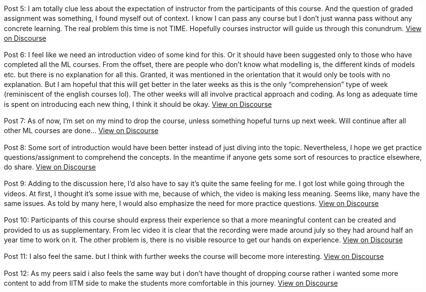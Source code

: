 
Post 5: I am totally clue less about the expectation of instructor from the participants of this course. And the question of graded assignment was something, I found myself out of context. I know I can pass any course but I don’t just wanna pass without any concrete learning. The real problem this time is not TIME. Hopefully courses instructor will guide us through this conundrum.
[View on Discourse](https://discourse.onlinedegree.iitm.ac.in/t/about-the-tools-in-data-science-category/23335/5)


Post 6: I feel like we need an introduction video of some kind for this. Or it should have been suggested only to those who have completed all the ML courses. From the offset, there are people who don’t know what modelling is, the different kinds of models etc. but there is no explanation for all this. Granted, it was mentioned in the orientation that it would only be tools with no explanation. But I am hopeful that this will get better in the later weeks as this is the only “comprehension” type of week (reminiscent of the english courses lol). The other weeks will all involve practical approach and coding. As long as adequate time is spent on introducing each new thing, I think it should be okay.
[View on Discourse](https://discourse.onlinedegree.iitm.ac.in/t/about-the-tools-in-data-science-category/23335/6)


Post 7: As of now, I’m set on my mind to drop the course, unless something hopeful turns up next week.  Will continue after all other ML courses are done…
[View on Discourse](https://discourse.onlinedegree.iitm.ac.in/t/about-the-tools-in-data-science-category/23335/7)


Post 8: Some sort of introduction would have been better instead of just diving into the topic. Nevertheless, I hope we get practice questions/assignment to comprehend the concepts. In the meantime if anyone gets some sort of resources to practice elsewhere, do share.
[View on Discourse](https://discourse.onlinedegree.iitm.ac.in/t/about-the-tools-in-data-science-category/23335/8)


Post 9: Adding to the discussion here, I’d also have to say it’s quite the same feeling for me. I got lost while going through the videos. At first, I thought it’s some issue with me, because of which, the video is making less meaning. Seems like, many have the same issues. As told by many here, I would also emphasize the need for more practice questions.
[View on Discourse](https://discourse.onlinedegree.iitm.ac.in/t/about-the-tools-in-data-science-category/23335/9)


Post 10: Participants of this course should express their experience so that a more meaningful content can be created and provided to us as supplementary. From lec video it is clear that the recording were made around july so they had around half an year time to work on it. The other problem is, there is no visible resource to get our hands on experience.
[View on Discourse](https://discourse.onlinedegree.iitm.ac.in/t/about-the-tools-in-data-science-category/23335/10)


Post 11: I also feel the same. but I think with further weeks the course will become more interesting.
[View on Discourse](https://discourse.onlinedegree.iitm.ac.in/t/about-the-tools-in-data-science-category/23335/11)


Post 12: As my peers said i also feels the same way but i don’t have thought of dropping course rather i wanted some more content to add from IITM side to make the students more comfortable in this journey.
[View on Discourse](https://discourse.onlinedegree.iitm.ac.in/t/about-the-tools-in-data-science-category/23335/12)
